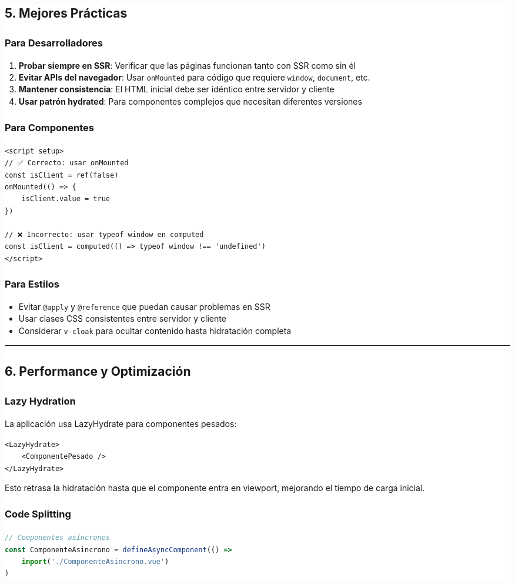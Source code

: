 
## 5. Mejores Prácticas

### Para Desarrolladores

1. **Probar siempre en SSR**: Verificar que las páginas funcionan tanto con SSR como sin él
2. **Evitar APIs del navegador**: Usar `onMounted` para código que requiere `window`, `document`, etc.
3. **Mantener consistencia**: El HTML inicial debe ser idéntico entre servidor y cliente
4. **Usar patrón hydrated**: Para componentes complejos que necesitan diferentes versiones

### Para Componentes

```vue
<script setup>
// ✅ Correcto: usar onMounted
const isClient = ref(false)
onMounted(() => {
    isClient.value = true
})

// ❌ Incorrecto: usar typeof window en computed
const isClient = computed(() => typeof window !== 'undefined')
</script>
```

### Para Estilos

- Evitar `@apply` y `@reference` que puedan causar problemas en SSR
- Usar clases CSS consistentes entre servidor y cliente
- Considerar `v-cloak` para ocultar contenido hasta hidratación completa

---

## 6. Performance y Optimización

### Lazy Hydration

La aplicación usa LazyHydrate para componentes pesados:

```vue
<LazyHydrate>
    <ComponentePesado />
</LazyHydrate>
```

Esto retrasa la hidratación hasta que el componente entra en viewport, mejorando el tiempo de carga inicial.

### Code Splitting

```javascript
// Componentes asíncronos
const ComponenteAsincrono = defineAsyncComponent(() =>
    import('./ComponenteAsincrono.vue')
)
```
